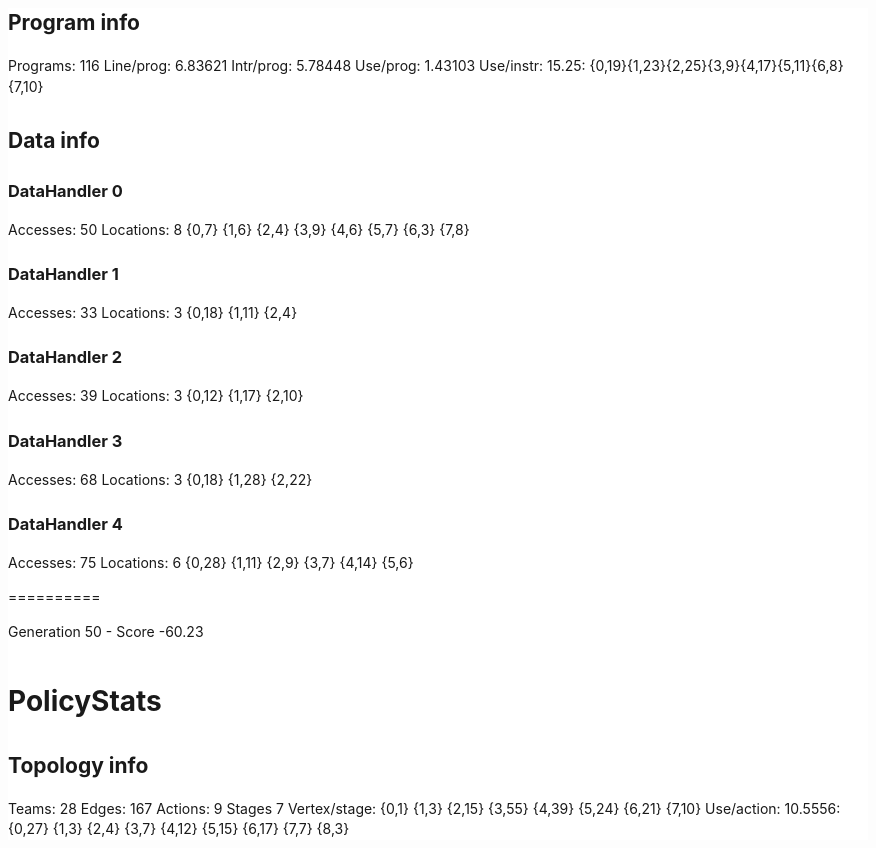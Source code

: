 ## Program info
Programs:	116
Line/prog:	6.83621
Intr/prog:	5.78448
Use/prog:	1.43103
Use/instr:	15.25: {0,19}{1,23}{2,25}{3,9}{4,17}{5,11}{6,8}{7,10}

## Data info

### DataHandler 0
Accesses:	50
Locations:	8
{0,7} {1,6} {2,4} {3,9} {4,6} {5,7} {6,3} {7,8} 

### DataHandler 1
Accesses:	33
Locations:	3
{0,18} {1,11} {2,4} 

### DataHandler 2
Accesses:	39
Locations:	3
{0,12} {1,17} {2,10} 

### DataHandler 3
Accesses:	68
Locations:	3
{0,18} {1,28} {2,22} 

### DataHandler 4
Accesses:	75
Locations:	6
{0,28} {1,11} {2,9} {3,7} {4,14} {5,6} 


==========

Generation 50 - Score -60.23

# PolicyStats
## Topology info
Teams:		28
Edges:		167
Actions:	9
Stages		7
Vertex/stage:	{0,1} {1,3} {2,15} {3,55} {4,39} {5,24} {6,21} {7,10} 
Use/action:	10.5556: {0,27} {1,3} {2,4} {3,7} {4,12} {5,15} {6,17} {7,7} {8,3} 
